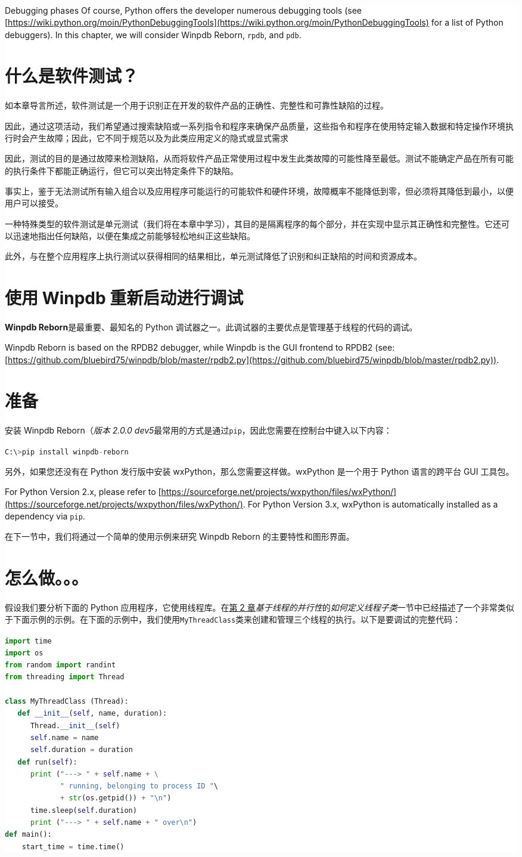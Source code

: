 Debugging phases Of course, Python offers the developer numerous debugging tools (see [https://wiki.python.org/moin/PythonDebuggingTools](https://wiki.python.org/moin/PythonDebuggingTools) for a list of Python debuggers). In this chapter, we will consider Winpdb Reborn, `rpdb`, and `pdb`.

# 什么是软件测试？

如本章导言所述，软件测试是一个用于识别正在开发的软件产品的正确性、完整性和可靠性缺陷的过程。

因此，通过这项活动，我们希望通过搜索缺陷或一系列指令和程序来确保产品质量，这些指令和程序在使用特定输入数据和特定操作环境执行时会产生故障；因此，它不同于规范以及为此类应用定义的隐式或显式需求

因此，测试的目的是通过故障来检测缺陷，从而将软件产品正常使用过程中发生此类故障的可能性降至最低。测试不能确定产品在所有可能的执行条件下都能正确运行，但它可以突出特定条件下的缺陷。

事实上，鉴于无法测试所有输入组合以及应用程序可能运行的可能软件和硬件环境，故障概率不能降低到零，但必须将其降低到最小，以便用户可以接受。

一种特殊类型的软件测试是单元测试（我们将在本章中学习），其目的是隔离程序的每个部分，并在实现中显示其正确性和完整性。它还可以迅速地指出任何缺陷，以便在集成之前能够轻松地纠正这些缺陷。

此外，与在整个应用程序上执行测试以获得相同的结果相比，单元测试降低了识别和纠正缺陷的时间和资源成本。

# 使用 Winpdb 重新启动进行调试

**Winpdb Reborn**是最重要、最知名的 Python 调试器之一。此调试器的主要优点是管理基于线程的代码的调试。

Winpdb Reborn is based on the RPDB2 debugger, while Winpdb is the GUI frontend to RPDB2 (see: [https://github.com/bluebird75/winpdb/blob/master/rpdb2.py](https://github.com/bluebird75/winpdb/blob/master/rpdb2.py)).

# 准备

安装 Winpdb Reborn（*版本 2.0.0 dev5*最常用的方式是通过`pip`，因此您需要在控制台中键入以下内容：

```py
C:\>pip install winpdb-reborn
```

另外，如果您还没有在 Python 发行版中安装 wxPython，那么您需要这样做。wxPython 是一个用于 Python 语言的跨平台 GUI 工具包。

For Python Version 2.x, please refer to [https://sourceforge.net/projects/wxpython/files/wxPython/](https://sourceforge.net/projects/wxpython/files/wxPython/). For Python Version 3.x, wxPython is automatically installed as a dependency via `pip`.

在下一节中，我们将通过一个简单的使用示例来研究 Winpdb Reborn 的主要特性和图形界面。

# 怎么做。。。

假设我们要分析下面的 Python 应用程序，它使用线程库。在[第 2 章](2.html)*基于线程的并行性*的*如何定义线程子类*一节中已经描述了一个非常类似于下面示例的示例。在下面的示例中，我们使用`MyThreadClass`类来创建和管理三个线程的执行。以下是要调试的完整代码：

```py
import time
import os
from random import randint
from threading import Thread

class MyThreadClass (Thread):
   def __init__(self, name, duration):
      Thread.__init__(self)
      self.name = name
      self.duration = duration
   def run(self):
      print ("---> " + self.name + \
             " running, belonging to process ID "\
             + str(os.getpid()) + "\n")
      time.sleep(self.duration)
      print ("---> " + self.name + " over\n")
def main():
    start_time = time.time()
```